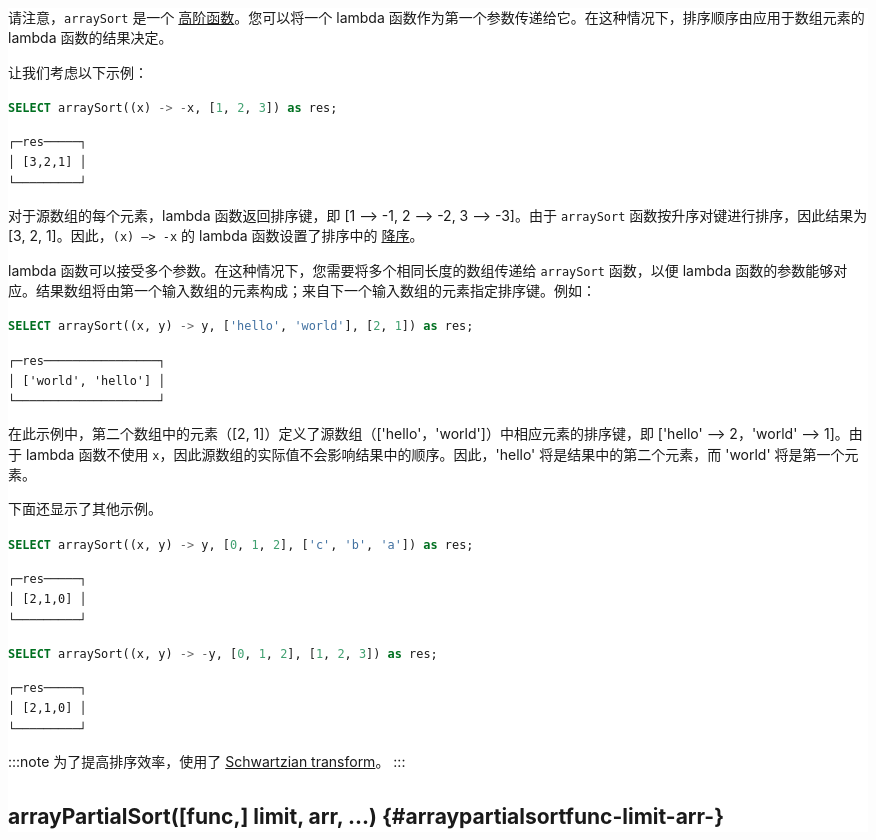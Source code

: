 请注意，`arraySort` 是一个 [高阶函数](/sql-reference/functions/overview#higher-order-functions)。您可以将一个 lambda 函数作为第一个参数传递给它。在这种情况下，排序顺序由应用于数组元素的 lambda 函数的结果决定。

让我们考虑以下示例：

```sql
SELECT arraySort((x) -> -x, [1, 2, 3]) as res;
```

```text
┌─res─────┐
│ [3,2,1] │
└─────────┘
```

对于源数组的每个元素，lambda 函数返回排序键，即 \[1 –\> -1, 2 –\> -2, 3 –\> -3\]。由于 `arraySort` 函数按升序对键进行排序，因此结果为 \[3, 2, 1\]。因此，`(x) –> -x` 的 lambda 函数设置了排序中的 [降序](#arrayreversesort)。

lambda 函数可以接受多个参数。在这种情况下，您需要将多个相同长度的数组传递给 `arraySort` 函数，以便 lambda 函数的参数能够对应。结果数组将由第一个输入数组的元素构成；来自下一个输入数组的元素指定排序键。例如：

```sql
SELECT arraySort((x, y) -> y, ['hello', 'world'], [2, 1]) as res;
```

```text
┌─res────────────────┐
│ ['world', 'hello'] │
└────────────────────┘
```

在此示例中，第二个数组中的元素（\[2, 1\]）定义了源数组（\['hello'，'world'\]）中相应元素的排序键，即 \['hello' –\> 2，'world' –\> 1\]。由于 lambda 函数不使用 `x`，因此源数组的实际值不会影响结果中的顺序。因此，'hello' 将是结果中的第二个元素，而 'world' 将是第一个元素。

下面还显示了其他示例。

```sql
SELECT arraySort((x, y) -> y, [0, 1, 2], ['c', 'b', 'a']) as res;
```

```text
┌─res─────┐
│ [2,1,0] │
└─────────┘
```

```sql
SELECT arraySort((x, y) -> -y, [0, 1, 2], [1, 2, 3]) as res;
```

```text
┌─res─────┐
│ [2,1,0] │
└─────────┘
```

:::note
为了提高排序效率，使用了 [Schwartzian transform](https://en.wikipedia.org/wiki/Schwartzian_transform)。
:::
## arrayPartialSort(\[func,\] limit, arr, ...) {#arraypartialsortfunc-limit-arr-}
